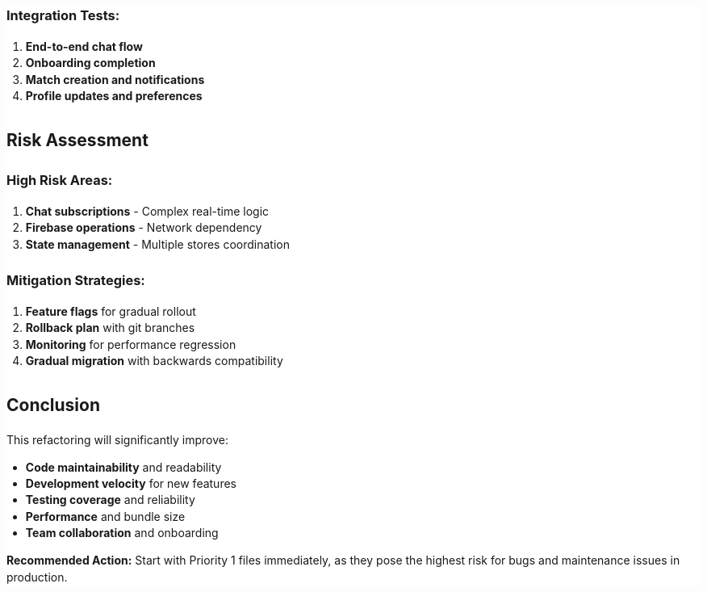 ### Integration Tests:
1. **End-to-end chat flow**
2. **Onboarding completion**
3. **Match creation and notifications**
4. **Profile updates and preferences**

## Risk Assessment

### High Risk Areas:
1. **Chat subscriptions** - Complex real-time logic
2. **Firebase operations** - Network dependency
3. **State management** - Multiple stores coordination

### Mitigation Strategies:
1. **Feature flags** for gradual rollout
2. **Rollback plan** with git branches
3. **Monitoring** for performance regression
4. **Gradual migration** with backwards compatibility

## Conclusion

This refactoring will significantly improve:
- **Code maintainability** and readability
- **Development velocity** for new features  
- **Testing coverage** and reliability
- **Performance** and bundle size
- **Team collaboration** and onboarding

**Recommended Action:** Start with Priority 1 files immediately, as they pose the highest risk for bugs and maintenance issues in production. 